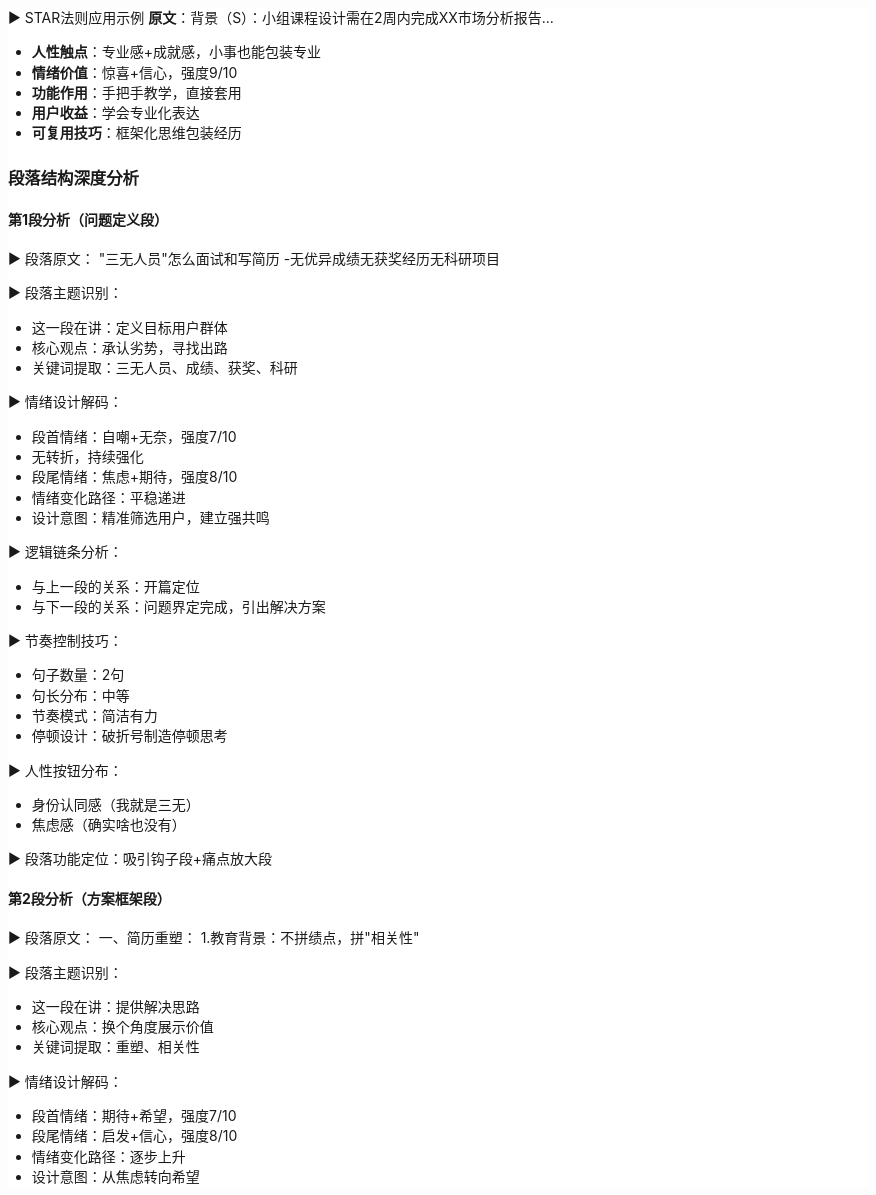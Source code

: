 ▶ STAR法则应用示例
**原文**：背景（S）：小组课程设计需在2周内完成XX市场分析报告...
- **人性触点**：专业感+成就感，小事也能包装专业
- **情绪价值**：惊喜+信心，强度9/10
- **功能作用**：手把手教学，直接套用
- **用户收益**：学会专业化表达
- **可复用技巧**：框架化思维包装经历

### 段落结构深度分析

#### 第1段分析（问题定义段）

▶ 段落原文：
"三无人员"怎么面试和写简历 -无优异成绩无获奖经历无科研项目

▶ 段落主题识别：
- 这一段在讲：定义目标用户群体
- 核心观点：承认劣势，寻找出路
- 关键词提取：三无人员、成绩、获奖、科研

▶ 情绪设计解码：
- 段首情绪：自嘲+无奈，强度7/10
- 无转折，持续强化
- 段尾情绪：焦虑+期待，强度8/10
- 情绪变化路径：平稳递进
- 设计意图：精准筛选用户，建立强共鸣

▶ 逻辑链条分析：
- 与上一段的关系：开篇定位
- 与下一段的关系：问题界定完成，引出解决方案

▶ 节奏控制技巧：
- 句子数量：2句
- 句长分布：中等
- 节奏模式：简洁有力
- 停顿设计：破折号制造停顿思考

▶ 人性按钮分布：
- 身份认同感（我就是三无）
- 焦虑感（确实啥也没有）

▶ 段落功能定位：吸引钩子段+痛点放大段

#### 第2段分析（方案框架段）

▶ 段落原文：
一、简历重塑：
1.教育背景：不拼绩点，拼"相关性"

▶ 段落主题识别：
- 这一段在讲：提供解决思路
- 核心观点：换个角度展示价值
- 关键词提取：重塑、相关性

▶ 情绪设计解码：
- 段首情绪：期待+希望，强度7/10
- 段尾情绪：启发+信心，强度8/10
- 情绪变化路径：逐步上升
- 设计意图：从焦虑转向希望
